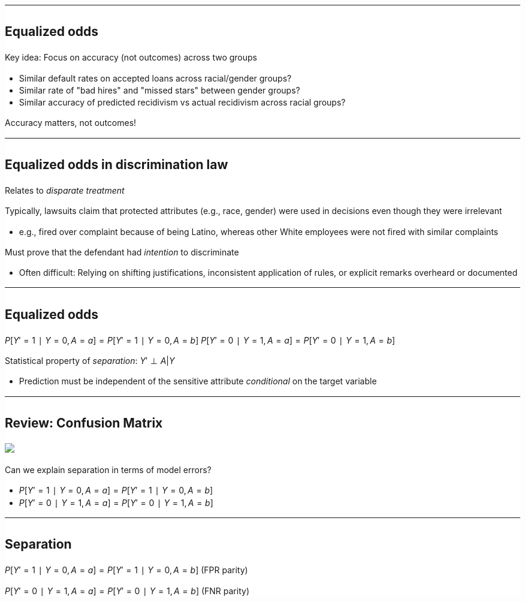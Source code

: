 ----
## Equalized odds

Key idea: Focus on accuracy (not outcomes) across two groups

* Similar default rates on accepted loans across racial/gender groups?
* Similar rate of "bad hires" and "missed stars" between gender groups?
* Similar accuracy of predicted recidivism vs actual recidivism across racial groups?

Accuracy matters, not outcomes!

----
## Equalized odds in discrimination law

Relates to *disparate treatment*

Typically, lawsuits claim that protected attributes (e.g., race, gender) were used in decisions even though they were irrelevant
* e.g., fired over complaint because of being Latino, whereas other White employees were not fired with similar complaints

Must prove that the defendant had *intention* to discriminate
* Often difficult: Relying on shifting justifications, inconsistent application of rules, or explicit remarks overheard or documented

----
## Equalized odds

$P[Y'=1∣Y=0,A=a] = P[Y'=1∣Y=0,A=b]$
$P[Y'=0∣Y=1,A=a] = P[Y'=0∣Y=1,A=b]$

Statistical property of *separation*: $Y' \perp A | Y$
  * Prediction must be independent of the sensitive attribute
  _conditional_ on the target variable

----
## Review: Confusion Matrix

![](confusion-matrix.jpg)


Can we explain separation in terms of model errors?
* $P[Y'=1∣Y=0,A=a] = P[Y'=1∣Y=0,A=b]$
* $P[Y'=0∣Y=1,A=a] = P[Y'=0∣Y=1,A=b]$

----
## Separation

$P[Y'=1∣Y=0,A=a] = P[Y'=1∣Y=0,A=b]$ (FPR parity)

$P[Y'=0∣Y=1,A=a] = P[Y'=0∣Y=1,A=b]$ (FNR parity)
